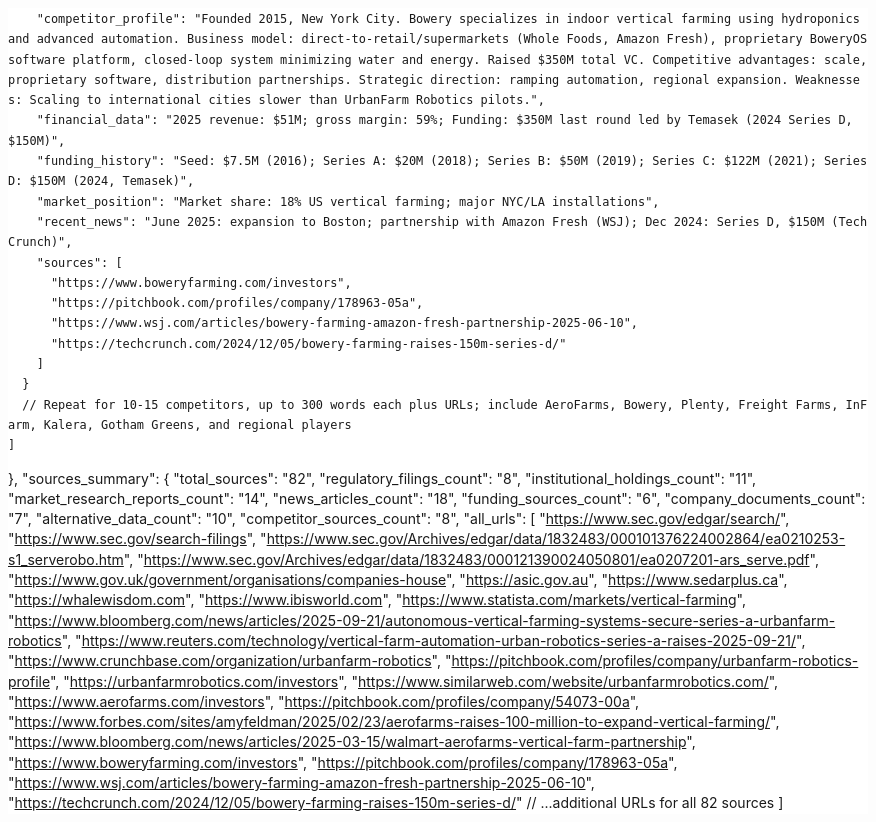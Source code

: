         "competitor_profile": "Founded 2015, New York City. Bowery specializes in indoor vertical farming using hydroponics and advanced automation. Business model: direct-to-retail/supermarkets (Whole Foods, Amazon Fresh), proprietary BoweryOS software platform, closed-loop system minimizing water and energy. Raised $350M total VC. Competitive advantages: scale, proprietary software, distribution partnerships. Strategic direction: ramping automation, regional expansion. Weaknesses: Scaling to international cities slower than UrbanFarm Robotics pilots.",
        "financial_data": "2025 revenue: $51M; gross margin: 59%; Funding: $350M last round led by Temasek (2024 Series D, $150M)",
        "funding_history": "Seed: $7.5M (2016); Series A: $20M (2018); Series B: $50M (2019); Series C: $122M (2021); Series D: $150M (2024, Temasek)",
        "market_position": "Market share: 18% US vertical farming; major NYC/LA installations",
        "recent_news": "June 2025: expansion to Boston; partnership with Amazon Fresh (WSJ); Dec 2024: Series D, $150M (TechCrunch)",
        "sources": [
          "https://www.boweryfarming.com/investors",
          "https://pitchbook.com/profiles/company/178963-05a",
          "https://www.wsj.com/articles/bowery-farming-amazon-fresh-partnership-2025-06-10",
          "https://techcrunch.com/2024/12/05/bowery-farming-raises-150m-series-d/"
        ]
      }
      // Repeat for 10-15 competitors, up to 300 words each plus URLs; include AeroFarms, Bowery, Plenty, Freight Farms, InFarm, Kalera, Gotham Greens, and regional players
    ]
  },
  "sources_summary": {
    "total_sources": "82",
    "regulatory_filings_count": "8",
    "institutional_holdings_count": "11",
    "market_research_reports_count": "14",
    "news_articles_count": "18",
    "funding_sources_count": "6",
    "company_documents_count": "7",
    "alternative_data_count": "10",
    "competitor_sources_count": "8",
    "all_urls": [
      "https://www.sec.gov/edgar/search/",
      "https://www.sec.gov/search-filings",
      "https://www.sec.gov/Archives/edgar/data/1832483/000101376224002864/ea0210253-s1_serverobo.htm",
      "https://www.sec.gov/Archives/edgar/data/1832483/000121390024050801/ea0207201-ars_serve.pdf",
      "https://www.gov.uk/government/organisations/companies-house",
      "https://asic.gov.au",
      "https://www.sedarplus.ca",
      "https://whalewisdom.com",
      "https://www.ibisworld.com",
      "https://www.statista.com/markets/vertical-farming",
      "https://www.bloomberg.com/news/articles/2025-09-21/autonomous-vertical-farming-systems-secure-series-a-urbanfarm-robotics",
      "https://www.reuters.com/technology/vertical-farm-automation-urban-robotics-series-a-raises-2025-09-21/",
      "https://www.crunchbase.com/organization/urbanfarm-robotics",
      "https://pitchbook.com/profiles/company/urbanfarm-robotics-profile",
      "https://urbanfarmrobotics.com/investors",
      "https://www.similarweb.com/website/urbanfarmrobotics.com/",
      "https://www.aerofarms.com/investors",
      "https://pitchbook.com/profiles/company/54073-00a",
      "https://www.forbes.com/sites/amyfeldman/2025/02/23/aerofarms-raises-100-million-to-expand-vertical-farming/",
      "https://www.bloomberg.com/news/articles/2025-03-15/walmart-aerofarms-vertical-farm-partnership",
      "https://www.boweryfarming.com/investors",
      "https://pitchbook.com/profiles/company/178963-05a",
      "https://www.wsj.com/articles/bowery-farming-amazon-fresh-partnership-2025-06-10",
      "https://techcrunch.com/2024/12/05/bowery-farming-raises-150m-series-d/"
      // ...additional URLs for all 82 sources
    ]